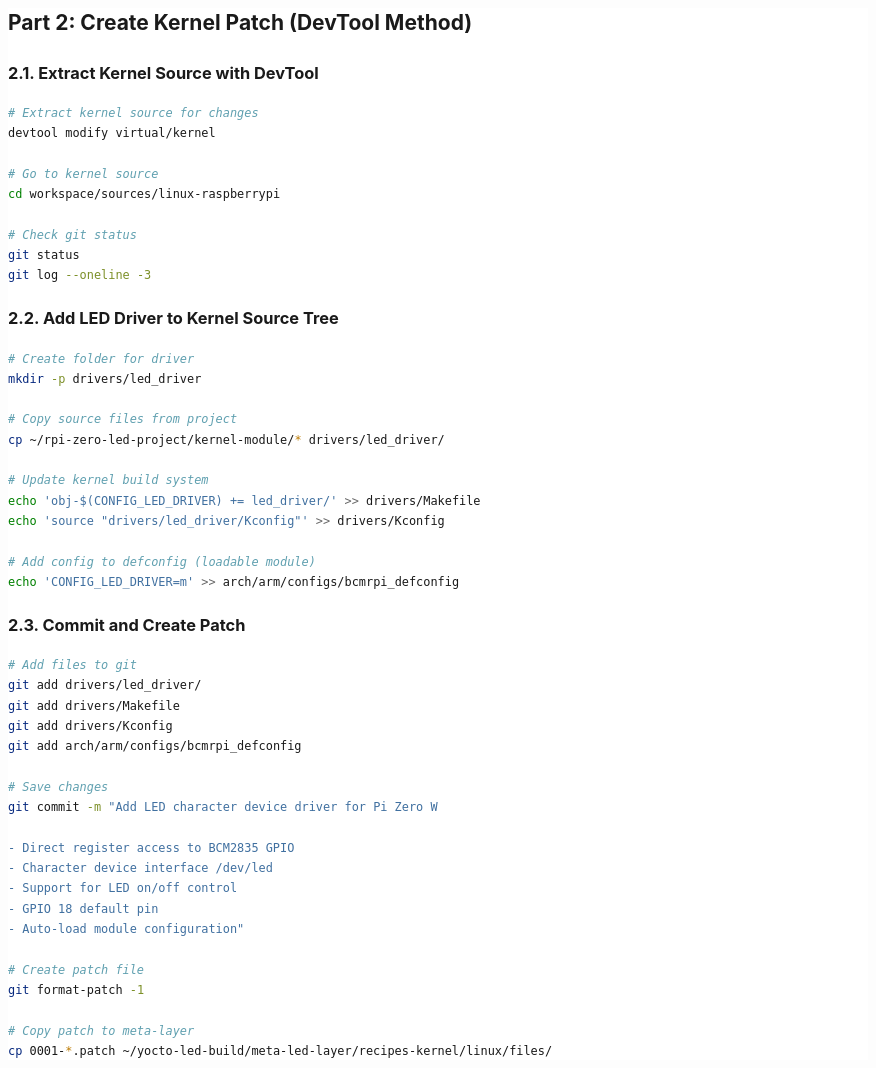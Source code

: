 ## Part 2: Create Kernel Patch (DevTool Method)

### 2.1. Extract Kernel Source with DevTool

```bash
# Extract kernel source for changes
devtool modify virtual/kernel

# Go to kernel source
cd workspace/sources/linux-raspberrypi

# Check git status
git status
git log --oneline -3
```

### 2.2. Add LED Driver to Kernel Source Tree

```bash
# Create folder for driver
mkdir -p drivers/led_driver

# Copy source files from project
cp ~/rpi-zero-led-project/kernel-module/* drivers/led_driver/

# Update kernel build system
echo 'obj-$(CONFIG_LED_DRIVER) += led_driver/' >> drivers/Makefile
echo 'source "drivers/led_driver/Kconfig"' >> drivers/Kconfig

# Add config to defconfig (loadable module)
echo 'CONFIG_LED_DRIVER=m' >> arch/arm/configs/bcmrpi_defconfig
```

### 2.3. Commit and Create Patch

```bash
# Add files to git
git add drivers/led_driver/
git add drivers/Makefile
git add drivers/Kconfig
git add arch/arm/configs/bcmrpi_defconfig

# Save changes
git commit -m "Add LED character device driver for Pi Zero W

- Direct register access to BCM2835 GPIO
- Character device interface /dev/led
- Support for LED on/off control
- GPIO 18 default pin
- Auto-load module configuration"

# Create patch file
git format-patch -1

# Copy patch to meta-layer
cp 0001-*.patch ~/yocto-led-build/meta-led-layer/recipes-kernel/linux/files/
```
